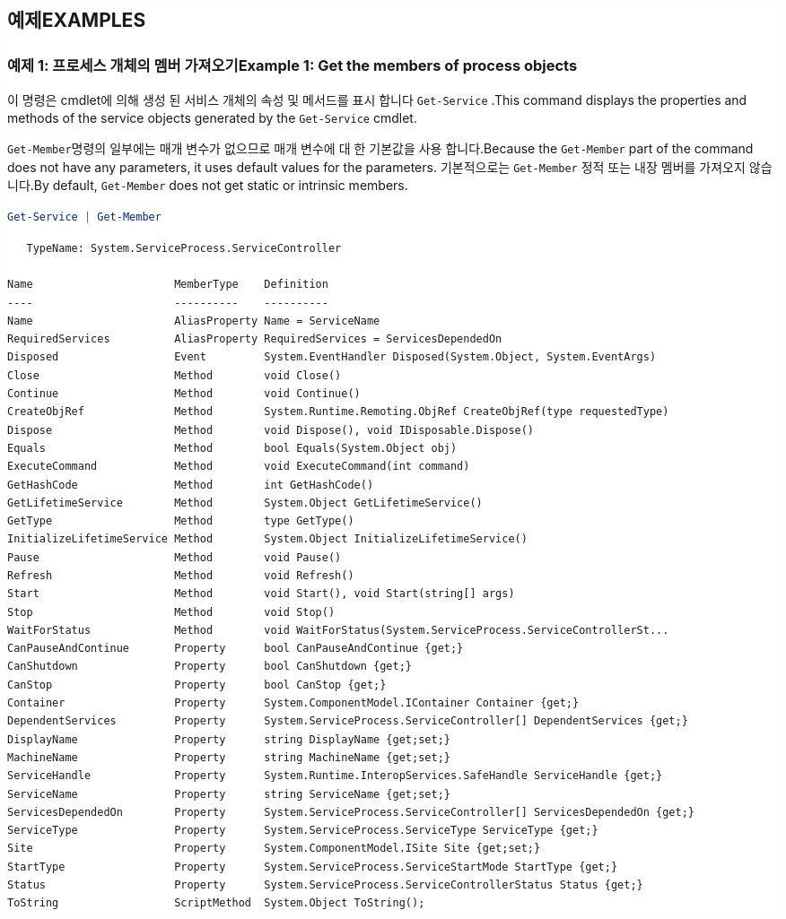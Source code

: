 ## <span data-ttu-id="7d9c2-112">예제</span><span class="sxs-lookup"><span data-stu-id="7d9c2-112">EXAMPLES</span></span>

### <span data-ttu-id="7d9c2-113">예제 1: 프로세스 개체의 멤버 가져오기</span><span class="sxs-lookup"><span data-stu-id="7d9c2-113">Example 1: Get the members of process objects</span></span>

<span data-ttu-id="7d9c2-114">이 명령은 cmdlet에 의해 생성 된 서비스 개체의 속성 및 메서드를 표시 합니다 `Get-Service` .</span><span class="sxs-lookup"><span data-stu-id="7d9c2-114">This command displays the properties and methods of the service objects generated by the `Get-Service` cmdlet.</span></span>

<span data-ttu-id="7d9c2-115">`Get-Member`명령의 일부에는 매개 변수가 없으므로 매개 변수에 대 한 기본값을 사용 합니다.</span><span class="sxs-lookup"><span data-stu-id="7d9c2-115">Because the `Get-Member` part of the command does not have any parameters, it uses default values for the parameters.</span></span> <span data-ttu-id="7d9c2-116">기본적으로는 `Get-Member` 정적 또는 내장 멤버를 가져오지 않습니다.</span><span class="sxs-lookup"><span data-stu-id="7d9c2-116">By default, `Get-Member` does not get static or intrinsic members.</span></span>

```powershell
Get-Service | Get-Member
```

```Output
   TypeName: System.ServiceProcess.ServiceController

Name                      MemberType    Definition
----                      ----------    ----------
Name                      AliasProperty Name = ServiceName
RequiredServices          AliasProperty RequiredServices = ServicesDependedOn
Disposed                  Event         System.EventHandler Disposed(System.Object, System.EventArgs)
Close                     Method        void Close()
Continue                  Method        void Continue()
CreateObjRef              Method        System.Runtime.Remoting.ObjRef CreateObjRef(type requestedType)
Dispose                   Method        void Dispose(), void IDisposable.Dispose()
Equals                    Method        bool Equals(System.Object obj)
ExecuteCommand            Method        void ExecuteCommand(int command)
GetHashCode               Method        int GetHashCode()
GetLifetimeService        Method        System.Object GetLifetimeService()
GetType                   Method        type GetType()
InitializeLifetimeService Method        System.Object InitializeLifetimeService()
Pause                     Method        void Pause()
Refresh                   Method        void Refresh()
Start                     Method        void Start(), void Start(string[] args)
Stop                      Method        void Stop()
WaitForStatus             Method        void WaitForStatus(System.ServiceProcess.ServiceControllerSt...
CanPauseAndContinue       Property      bool CanPauseAndContinue {get;}
CanShutdown               Property      bool CanShutdown {get;}
CanStop                   Property      bool CanStop {get;}
Container                 Property      System.ComponentModel.IContainer Container {get;}
DependentServices         Property      System.ServiceProcess.ServiceController[] DependentServices {get;}
DisplayName               Property      string DisplayName {get;set;}
MachineName               Property      string MachineName {get;set;}
ServiceHandle             Property      System.Runtime.InteropServices.SafeHandle ServiceHandle {get;}
ServiceName               Property      string ServiceName {get;set;}
ServicesDependedOn        Property      System.ServiceProcess.ServiceController[] ServicesDependedOn {get;}
ServiceType               Property      System.ServiceProcess.ServiceType ServiceType {get;}
Site                      Property      System.ComponentModel.ISite Site {get;set;}
StartType                 Property      System.ServiceProcess.ServiceStartMode StartType {get;}
Status                    Property      System.ServiceProcess.ServiceControllerStatus Status {get;}
ToString                  ScriptMethod  System.Object ToString();
```